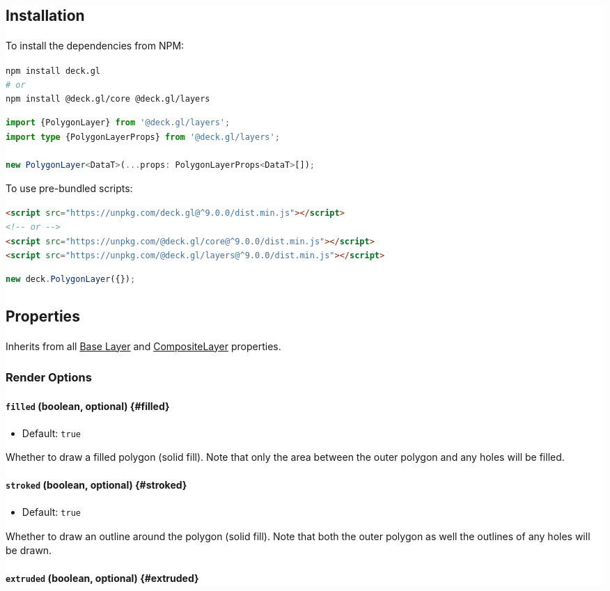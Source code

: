   </TabItem>
</Tabs>


## Installation

To install the dependencies from NPM:

```bash
npm install deck.gl
# or
npm install @deck.gl/core @deck.gl/layers
```

```ts
import {PolygonLayer} from '@deck.gl/layers';
import type {PolygonLayerProps} from '@deck.gl/layers';

new PolygonLayer<DataT>(...props: PolygonLayerProps<DataT>[]);
```

To use pre-bundled scripts:

```html
<script src="https://unpkg.com/deck.gl@^9.0.0/dist.min.js"></script>
<!-- or -->
<script src="https://unpkg.com/@deck.gl/core@^9.0.0/dist.min.js"></script>
<script src="https://unpkg.com/@deck.gl/layers@^9.0.0/dist.min.js"></script>
```

```js
new deck.PolygonLayer({});
```

## Properties

Inherits from all [Base Layer](../core/layer.md) and [CompositeLayer](../core/composite-layer.md) properties.

### Render Options

#### `filled` (boolean, optional) {#filled}

* Default: `true`

Whether to draw a filled polygon (solid fill). Note that only
the area between the outer polygon and any holes will be filled.

#### `stroked` (boolean, optional) {#stroked}

* Default: `true`

Whether to draw an outline around the polygon (solid fill). Note that
both the outer polygon as well the outlines of any holes will be drawn.

#### `extruded` (boolean, optional) {#extruded}
